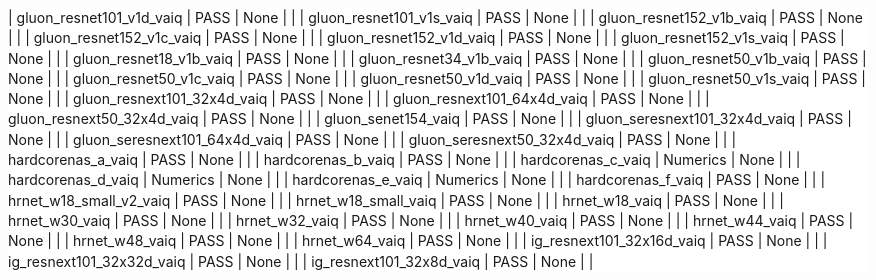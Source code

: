 | gluon_resnet101_v1d_vaiq | PASS | None | |
| gluon_resnet101_v1s_vaiq | PASS | None | |
| gluon_resnet152_v1b_vaiq | PASS | None | |
| gluon_resnet152_v1c_vaiq | PASS | None | |
| gluon_resnet152_v1d_vaiq | PASS | None | |
| gluon_resnet152_v1s_vaiq | PASS | None | |
| gluon_resnet18_v1b_vaiq | PASS | None | |
| gluon_resnet34_v1b_vaiq | PASS | None | |
| gluon_resnet50_v1b_vaiq | PASS | None | |
| gluon_resnet50_v1c_vaiq | PASS | None | |
| gluon_resnet50_v1d_vaiq | PASS | None | |
| gluon_resnet50_v1s_vaiq | PASS | None | |
| gluon_resnext101_32x4d_vaiq | PASS | None | |
| gluon_resnext101_64x4d_vaiq | PASS | None | |
| gluon_resnext50_32x4d_vaiq | PASS | None | |
| gluon_senet154_vaiq | PASS | None | |
| gluon_seresnext101_32x4d_vaiq | PASS | None | |
| gluon_seresnext101_64x4d_vaiq | PASS | None | |
| gluon_seresnext50_32x4d_vaiq | PASS | None | |
| hardcorenas_a_vaiq | PASS | None | |
| hardcorenas_b_vaiq | PASS | None | |
| hardcorenas_c_vaiq | Numerics | None | |
| hardcorenas_d_vaiq | Numerics | None | |
| hardcorenas_e_vaiq | Numerics | None | |
| hardcorenas_f_vaiq | PASS | None | |
| hrnet_w18_small_v2_vaiq | PASS | None | |
| hrnet_w18_small_vaiq | PASS | None | |
| hrnet_w18_vaiq | PASS | None | |
| hrnet_w30_vaiq | PASS | None | |
| hrnet_w32_vaiq | PASS | None | |
| hrnet_w40_vaiq | PASS | None | |
| hrnet_w44_vaiq | PASS | None | |
| hrnet_w48_vaiq | PASS | None | |
| hrnet_w64_vaiq | PASS | None | |
| ig_resnext101_32x16d_vaiq | PASS | None | |
| ig_resnext101_32x32d_vaiq | PASS | None | |
| ig_resnext101_32x8d_vaiq | PASS | None | |